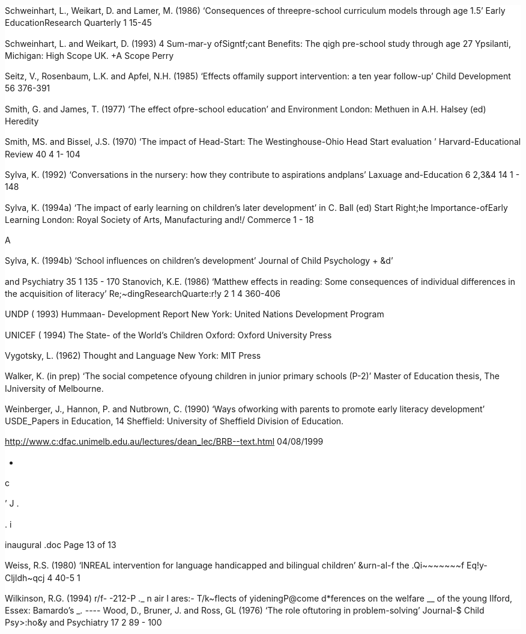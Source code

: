   Schweinhart, L., Weikart, D. and Lamer, M. (1986) ‘Consequences of threepre-school   curriculum models through age 1.5’ Early EducationResearch Quarterly 1 15-45 

  Schweinhart, L. and Weikart, D. (1993) 4 Sum-mar-y ofSigntf;cant Benefits: The qigh   pre-school study through age 27 Ypsilanti, Michigan: High Scope UK. +A   Scope Perry 

  Seitz, V., Rosenbaum, L.K. and Apfel, N.H. (1985) ‘Effects offamily support intervention: a ten   year follow-up’ Child Development 56 376-391 

  Smith, G. and James, T. (1977) ‘The effect ofpre-school education’   and Environment London: Methuen   in A.H. Halsey (ed) Heredity 

  Smith, MS. and Bissel, J.S. (1970) ‘The impact of Head-Start: The Westinghouse-Ohio Head   Start evaluation ’ Harvard-Educational Review 40 4 1- 104 

  Sylva, K. (1992) ‘Conversations in the nursery: how they contribute to aspirations andplans’   Laxuage and-Education 6 2,3&4 14 1 - 148 

  Sylva, K. (1994a) ‘The impact of early learning on children’s later development’ in C. Ball (ed)   Start Right;he Importance-ofEarly Learning London: Royal Society of Arts, Manufacturing and!/   Commerce 1 - 18 

  A 

  Sylva, K. (1994b) ‘School influences on children’s development’ Journal of Child Psychology +   &d’ 

  and Psychiatry 35 1 135 - 170   Stanovich, K.E. (1986) ‘Matthew effects in reading: Some consequences of individual differences   in the acquisition of literacy’ Re;~dingResearchQuarte:r!y 2 1 4 360-406 

  UNDP ( 1993) Hummaan- Development Report New York: United Nations Development Program 

  UNICEF ( 1994) The State- of the World’s Children Oxford: Oxford University Press 

  Vygotsky, L. (1962) Thought and Language New York: MIT Press 

  Walker, K. (in prep) ‘The social competence ofyoung children in junior primary schools (P-2)’   Master of Education thesis, The IJniversity of Melbourne. 

  Weinberger, J., Hannon, P. and Nutbrown, C. (1990) ‘Ways ofworking with parents to promote   early literacy development’ USDE_Papers in Education, 14 Sheffield: University of Sheffield   Division of Education. 

  http://www.c:dfac.unimelb.edu.au/lectures/dean_lec/BRB--text.html 04/08/1999 

  * 

  c 

  ’ J . 

  . i 

  inaugural .doc Page 13 of 13 

  Weiss, R.S. (1980) ‘INREAL intervention for language handicapped and bilingual children’   &urn-al-f the .Qi~~~~~~~f Eq!y-Cljldh~qcj 4 40-5 1 

  Wilkinson, R.G. (1994) r/f- -212-P ._ n air I ares:- T/k~flects of yideningP@come d*ferences on the welfare __   of the young Ilford, Essex: Bamardo’s __._ ----   Wood, D., Bruner, J. and Ross, GL (1976) ‘The role oftutoring in problem-solving’ Journal-$   Child Psy>:ho&y and Psychiatry 17 2 89 - 100 
